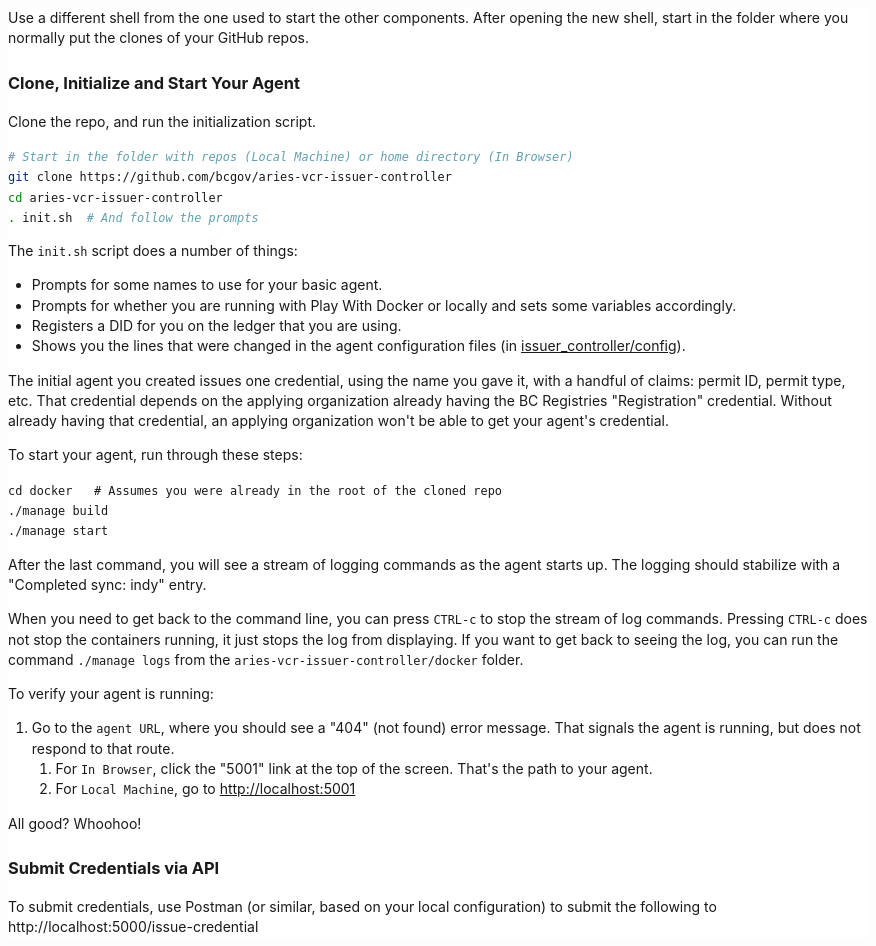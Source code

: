 Use a different shell from the one used to start the other components. After opening the new shell, start in the folder where you normally put the clones of your GitHub repos.

### Clone, Initialize and Start Your Agent

Clone the repo, and run the initialization script.

```bash
# Start in the folder with repos (Local Machine) or home directory (In Browser)
git clone https://github.com/bcgov/aries-vcr-issuer-controller
cd aries-vcr-issuer-controller
. init.sh  # And follow the prompts

```

The `init.sh` script does a number of things:

- Prompts for some names to use for your basic agent.
- Prompts for whether you are running with Play With Docker or locally and sets some variables accordingly.
- Registers a DID for you on the ledger that you are using.
- Shows you the lines that were changed in the agent configuration files (in [issuer_controller/config](issuer_controller/config)).

The initial agent you  created issues one credential, using the name you gave it, with a handful of claims: permit ID, permit type, etc. That credential depends on the applying organization already having the BC Registries "Registration" credential. Without already having that credential, an applying organization won't be able to get your agent's credential.

To start your agent, run through these steps:

```
cd docker   # Assumes you were already in the root of the cloned repo
./manage build
./manage start
```

After the last command, you will see a stream of logging commands as the agent starts up. The logging should stabilize with a "Completed sync: indy" entry.

When you need to get back to the command line, you can press `CTRL-c` to stop the stream of log commands. Pressing `CTRL-c` does not stop the containers running, it just stops the log from displaying. If you want to get back to seeing the log, you can run the command `./manage logs` from the `aries-vcr-issuer-controller/docker` folder.

To verify your agent is running:

1. Go to the `agent URL`, where you should see a "404" (not found) error message. That signals the agent is running, but does not respond to that route.
   1. For `In Browser`, click the "5001" link at the top of the screen. That's the path to your agent.
   2. For `Local Machine`, go to [http://localhost:5001](http://localhost:5001)

All good?  Whoohoo!

### Submit Credentials via API

To submit credentials, use Postman (or similar, based on your local configuration) to submit the following to http://localhost:5000/issue-credential
